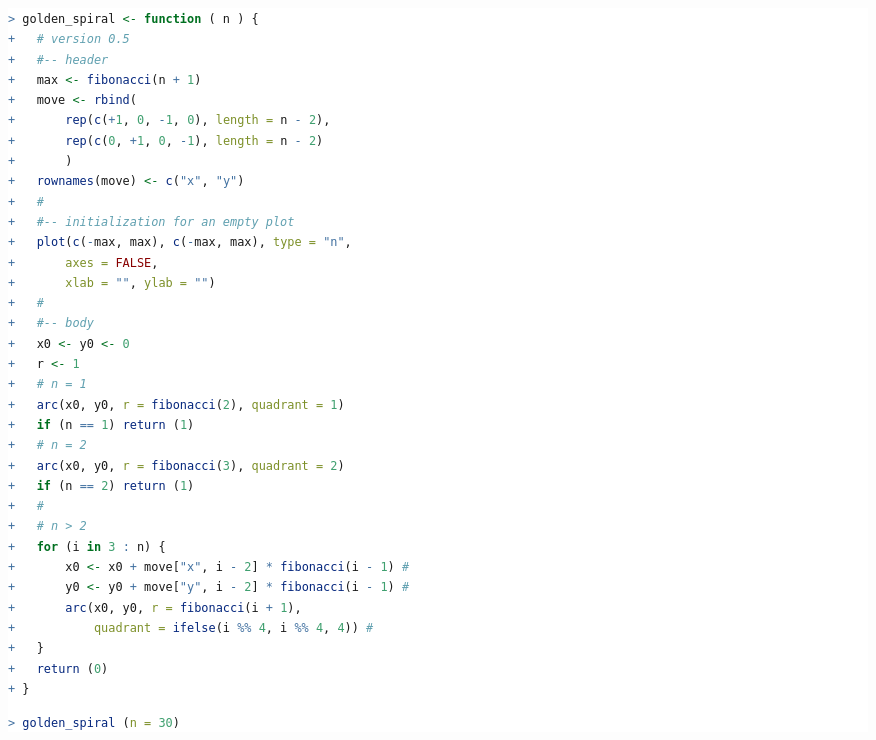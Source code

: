 
```r
> golden_spiral <- function ( n ) {
+ 	# version 0.5	
+ 	#-- header	
+ 	max <- fibonacci(n + 1)
+ 	move <- rbind(
+ 		rep(c(+1, 0, -1, 0), length = n - 2),
+ 		rep(c(0, +1, 0, -1), length = n - 2)
+ 		)
+ 	rownames(move) <- c("x", "y")
+ 	#
+ 	#-- initialization for an empty plot
+ 	plot(c(-max, max), c(-max, max), type = "n",
+ 		axes = FALSE,
+ 		xlab = "", ylab = "")
+ 	#
+ 	#-- body
+ 	x0 <- y0 <- 0 
+ 	r <- 1
+ 	# n = 1
+ 	arc(x0, y0, r = fibonacci(2), quadrant = 1)
+ 	if (n == 1) return (1)
+ 	# n = 2
+ 	arc(x0, y0, r = fibonacci(3), quadrant = 2)
+ 	if (n == 2) return (1)
+ 	#	
+ 	# n > 2			
+ 	for (i in 3 : n) {
+ 		x0 <- x0 + move["x", i - 2] * fibonacci(i - 1) #
+ 		y0 <- y0 + move["y", i - 2] * fibonacci(i - 1) #
+ 		arc(x0, y0, r = fibonacci(i + 1), 
+ 			quadrant = ifelse(i %% 4, i %% 4, 4)) #
+ 	}
+ 	return (0)
+ }
```

```r
> golden_spiral (n = 30)
```
